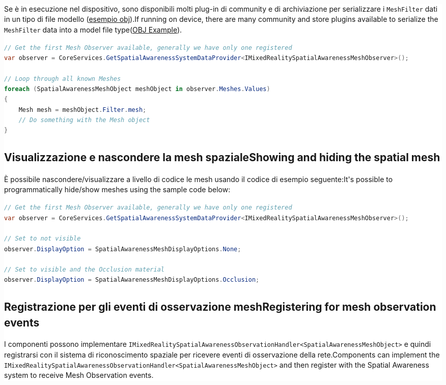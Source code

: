 <span data-ttu-id="fbbfa-122">Se è in esecuzione nel dispositivo, sono disponibili molti plug-in di community e di archiviazione per serializzare i `MeshFilter` dati in un tipo di file modello ([esempio obj](http://wiki.unity3d.com/index.php/ObjExporter)).</span><span class="sxs-lookup"><span data-stu-id="fbbfa-122">If running on device, there are many community and store plugins available to serialize the `MeshFilter` data into a model file type([OBJ Example](http://wiki.unity3d.com/index.php/ObjExporter)).</span></span>

```c#
// Get the first Mesh Observer available, generally we have only one registered
var observer = CoreServices.GetSpatialAwarenessSystemDataProvider<IMixedRealitySpatialAwarenessMeshObserver>();

// Loop through all known Meshes
foreach (SpatialAwarenessMeshObject meshObject in observer.Meshes.Values)
{
    Mesh mesh = meshObject.Filter.mesh;
    // Do something with the Mesh object
}
```

## <a name="showing-and-hiding-the-spatial-mesh"></a><span data-ttu-id="fbbfa-123">Visualizzazione e nascondere la mesh spaziale</span><span class="sxs-lookup"><span data-stu-id="fbbfa-123">Showing and hiding the spatial mesh</span></span>

<span data-ttu-id="fbbfa-124">È possibile nascondere/visualizzare a livello di codice le mesh usando il codice di esempio seguente:</span><span class="sxs-lookup"><span data-stu-id="fbbfa-124">It's possible to programmatically hide/show meshes using the sample code below:</span></span>

```c#
// Get the first Mesh Observer available, generally we have only one registered
var observer = CoreServices.GetSpatialAwarenessSystemDataProvider<IMixedRealitySpatialAwarenessMeshObserver>();

// Set to not visible
observer.DisplayOption = SpatialAwarenessMeshDisplayOptions.None;

// Set to visible and the Occlusion material
observer.DisplayOption = SpatialAwarenessMeshDisplayOptions.Occlusion;
```

## <a name="registering-for-mesh-observation-events"></a><span data-ttu-id="fbbfa-125">Registrazione per gli eventi di osservazione mesh</span><span class="sxs-lookup"><span data-stu-id="fbbfa-125">Registering for mesh observation events</span></span>

<span data-ttu-id="fbbfa-126">I componenti possono implementare `IMixedRealitySpatialAwarenessObservationHandler<SpatialAwarenessMeshObject>` e quindi registrarsi con il sistema di riconoscimento spaziale per ricevere eventi di osservazione della rete.</span><span class="sxs-lookup"><span data-stu-id="fbbfa-126">Components can implement the `IMixedRealitySpatialAwarenessObservationHandler<SpatialAwarenessMeshObject>` and then register with the Spatial Awareness system to receive Mesh Observation events.</span></span>
